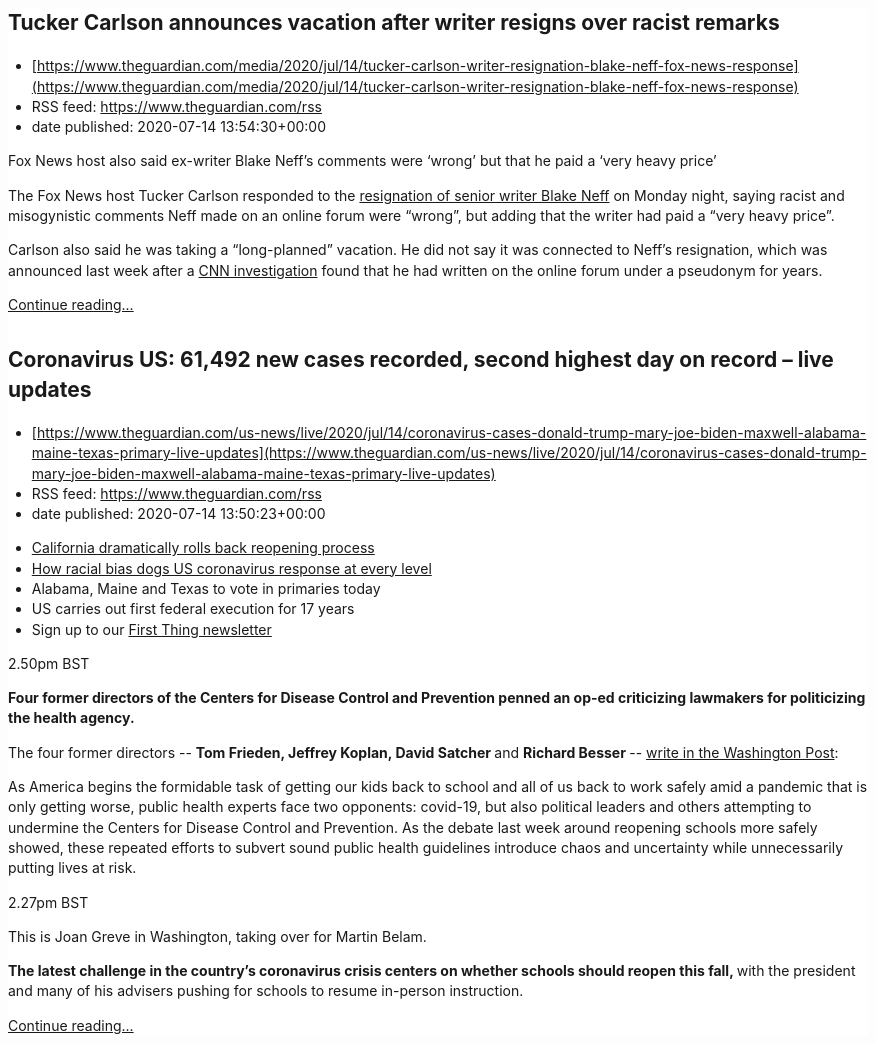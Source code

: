 ## Tucker Carlson announces vacation after writer resigns over racist remarks
 - [https://www.theguardian.com/media/2020/jul/14/tucker-carlson-writer-resignation-blake-neff-fox-news-response](https://www.theguardian.com/media/2020/jul/14/tucker-carlson-writer-resignation-blake-neff-fox-news-response)
 - RSS feed: https://www.theguardian.com/rss
 - date published: 2020-07-14 13:54:30+00:00

<p>Fox News host also said ex-writer Blake Neff’s comments were ‘wrong’ but that he paid a ‘very heavy price’</p><p>The Fox News host Tucker Carlson responded to the <a href="https://www.theguardian.com/media/2020/jul/11/blake-neff-fox-writer-tucker-carlson-quits">resignation of senior writer Blake Neff</a> on Monday night, saying racist and misogynistic comments Neff made on an online forum were “wrong”, but adding that the writer had paid a “very heavy price”.</p><p>Carlson also said he was taking a “long-planned” vacation. He did not say it was connected to Neff’s resignation, which was announced last week after a <a href="https://www.cnn.com/2020/07/10/media/tucker-carlson-writer-blake-neff/index.html">CNN investigation</a> found that he had written on the online forum under a pseudonym for years.</p> <a href="https://www.theguardian.com/media/2020/jul/14/tucker-carlson-writer-resignation-blake-neff-fox-news-response">Continue reading...</a>

## Coronavirus US: 61,492 new cases recorded, second highest day on record – live updates
 - [https://www.theguardian.com/us-news/live/2020/jul/14/coronavirus-cases-donald-trump-mary-joe-biden-maxwell-alabama-maine-texas-primary-live-updates](https://www.theguardian.com/us-news/live/2020/jul/14/coronavirus-cases-donald-trump-mary-joe-biden-maxwell-alabama-maine-texas-primary-live-updates)
 - RSS feed: https://www.theguardian.com/rss
 - date published: 2020-07-14 13:50:23+00:00

<ul><li><a href="https://www.theguardian.com/us-news/2020/jul/13/california-reopening-bars-close-indoor-restaurants-theaters">California dramatically rolls back reopening process</a></li><li><a href="https://www.theguardian.com/world/2020/jul/14/coronavirus-us-racial-bias-black-latino">How racial bias dogs US coronavirus response at every level</a><br /></li><li>Alabama, Maine and Texas to vote in primaries today</li><li>US carries out first federal execution for 17 years</li><li>Sign up to our <a href="https://www.theguardian.com/info/2018/sep/17/guardian-us-morning-briefing-sign-up-to-stay-informed">First Thing newsletter</a></li></ul><p class="block-time published-time"> <time datetime="2020-07-14T13:50:23.664Z">2.50pm <span class="timezone">BST</span></time> </p><p><strong>Four former directors of the Centers for Disease Control and Prevention penned an op-ed criticizing lawmakers for politicizing the health agency.</strong></p><p>The four former directors -- <strong>Tom Frieden, Jeffrey Koplan, David Satcher </strong>and <strong>Richard Besser </strong>-- <a href="https://www.washingtonpost.com/outlook/2020/07/14/cdc-directors-trump-politics/">write in the Washington Post</a>:</p><p> As America begins the formidable task of getting our kids back to school and all of us back to work safely amid a pandemic that is only getting worse, public health experts face two opponents: covid-19, but also political leaders and others attempting to undermine the Centers for Disease Control and Prevention. As the debate last week around reopening schools more safely showed, these repeated efforts to subvert sound public health guidelines introduce chaos and uncertainty while unnecessarily putting lives at risk. <br /></p><p class="block-time published-time"> <time datetime="2020-07-14T13:27:25.915Z">2.27pm <span class="timezone">BST</span></time> </p><p>This is Joan Greve in Washington, taking over for Martin Belam.</p><p><strong>The latest challenge in the country’s coronavirus crisis centers on whether schools should reopen this fall, </strong>with the president and many of his advisers pushing for schools to resume in-person instruction.</p> <a href="https://www.theguardian.com/us-news/live/2020/jul/14/coronavirus-cases-donald-trump-mary-joe-biden-maxwell-alabama-maine-texas-primary-live-updates">Continue reading...</a>
